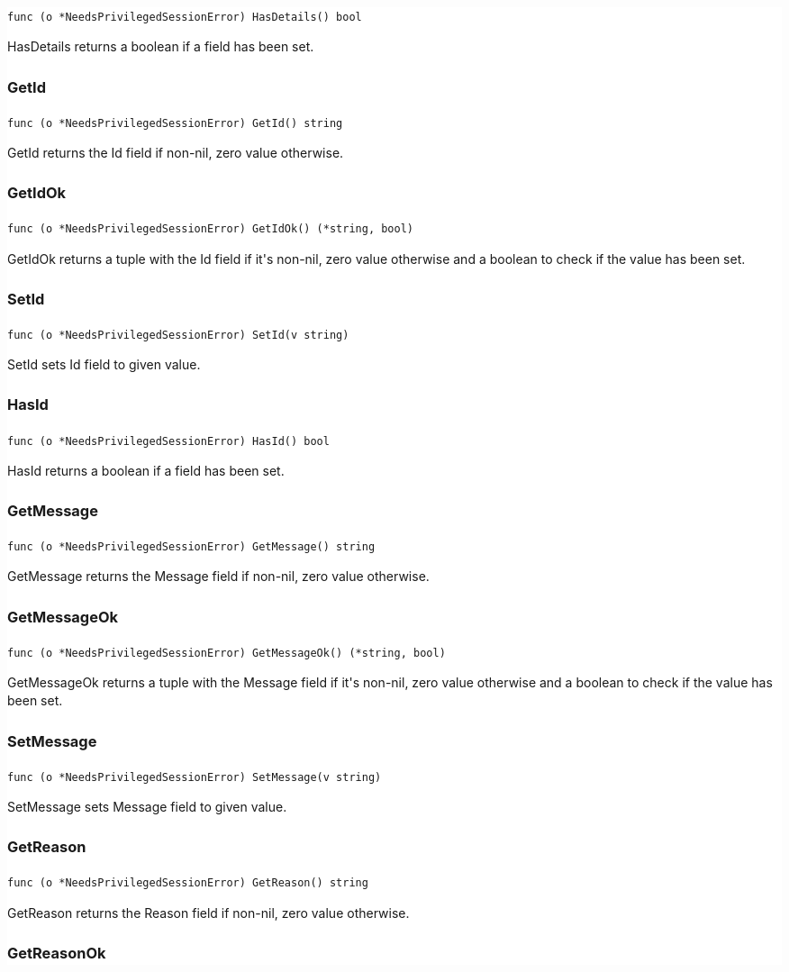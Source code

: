 `func (o *NeedsPrivilegedSessionError) HasDetails() bool`

HasDetails returns a boolean if a field has been set.

### GetId

`func (o *NeedsPrivilegedSessionError) GetId() string`

GetId returns the Id field if non-nil, zero value otherwise.

### GetIdOk

`func (o *NeedsPrivilegedSessionError) GetIdOk() (*string, bool)`

GetIdOk returns a tuple with the Id field if it's non-nil, zero value otherwise
and a boolean to check if the value has been set.

### SetId

`func (o *NeedsPrivilegedSessionError) SetId(v string)`

SetId sets Id field to given value.

### HasId

`func (o *NeedsPrivilegedSessionError) HasId() bool`

HasId returns a boolean if a field has been set.

### GetMessage

`func (o *NeedsPrivilegedSessionError) GetMessage() string`

GetMessage returns the Message field if non-nil, zero value otherwise.

### GetMessageOk

`func (o *NeedsPrivilegedSessionError) GetMessageOk() (*string, bool)`

GetMessageOk returns a tuple with the Message field if it's non-nil, zero value otherwise
and a boolean to check if the value has been set.

### SetMessage

`func (o *NeedsPrivilegedSessionError) SetMessage(v string)`

SetMessage sets Message field to given value.


### GetReason

`func (o *NeedsPrivilegedSessionError) GetReason() string`

GetReason returns the Reason field if non-nil, zero value otherwise.

### GetReasonOk
